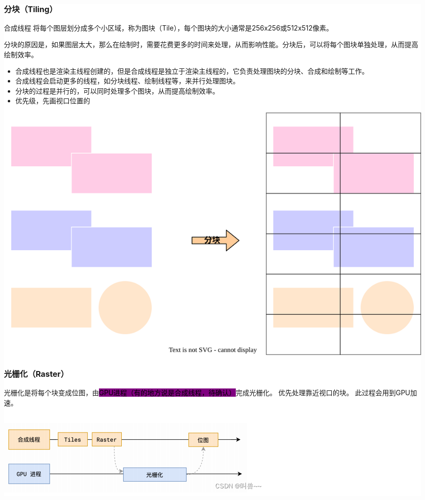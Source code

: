 ### 分块（Tiling）

合成线程 将每个图层划分成多个小区域，称为图块（Tile），每个图块的大小通常是256x256或512x512像素。

分块的原因是，如果图层太大，那么在绘制时，需要花费更多的时间来处理，从而影响性能。分块后，可以将每个图块单独处理，从而提高绘制效率。

* 合成线程也是渲染主线程创建的，但是合成线程是独立于渲染主线程的，它负责处理图块的分块、合成和绘制等工作。
* 合成线程会启动更多的线程，如分块线程、绘制线程等，来并行处理图块。
* 分块的过程是并行的，可以同时处理多个图块，从而提高绘制效率。
* 优先级，先画视口位置的

![alt text](../8tiling.svg)

### 光栅化（Raster）

光栅化是将每个块变成位图，由<mark style="background-color:purple;">GPU进程（有的地方说是合成线程，待确认）</mark>完成光栅化。 优先处理靠近视口的块。 此过程会用到GPU加速。

![alt text](../image-6.png)
